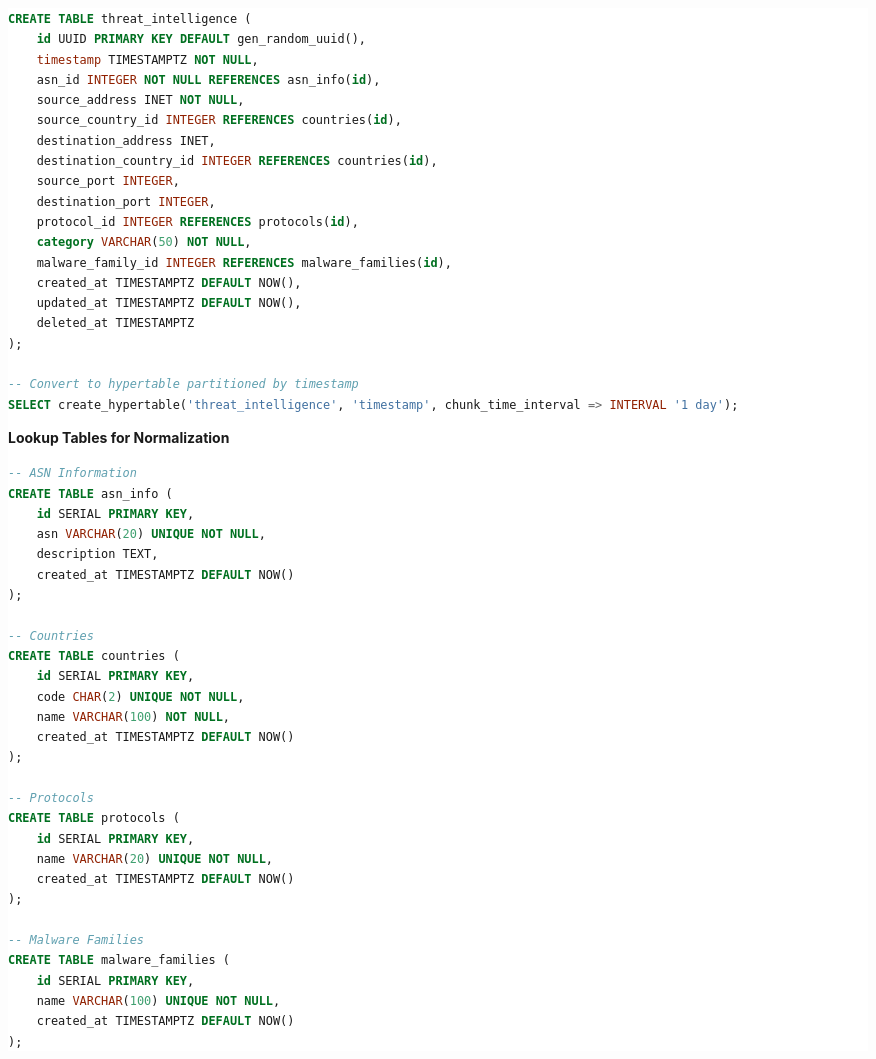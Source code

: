 ```sql
CREATE TABLE threat_intelligence (
    id UUID PRIMARY KEY DEFAULT gen_random_uuid(),
    timestamp TIMESTAMPTZ NOT NULL,
    asn_id INTEGER NOT NULL REFERENCES asn_info(id),
    source_address INET NOT NULL,
    source_country_id INTEGER REFERENCES countries(id),
    destination_address INET,
    destination_country_id INTEGER REFERENCES countries(id),
    source_port INTEGER,
    destination_port INTEGER,
    protocol_id INTEGER REFERENCES protocols(id),
    category VARCHAR(50) NOT NULL,
    malware_family_id INTEGER REFERENCES malware_families(id),
    created_at TIMESTAMPTZ DEFAULT NOW(),
    updated_at TIMESTAMPTZ DEFAULT NOW(),
    deleted_at TIMESTAMPTZ
);

-- Convert to hypertable partitioned by timestamp
SELECT create_hypertable('threat_intelligence', 'timestamp', chunk_time_interval => INTERVAL '1 day');
```

**Lookup Tables for Normalization**

```sql
-- ASN Information
CREATE TABLE asn_info (
    id SERIAL PRIMARY KEY,
    asn VARCHAR(20) UNIQUE NOT NULL,
    description TEXT,
    created_at TIMESTAMPTZ DEFAULT NOW()
);

-- Countries
CREATE TABLE countries (
    id SERIAL PRIMARY KEY,
    code CHAR(2) UNIQUE NOT NULL,
    name VARCHAR(100) NOT NULL,
    created_at TIMESTAMPTZ DEFAULT NOW()
);

-- Protocols
CREATE TABLE protocols (
    id SERIAL PRIMARY KEY,
    name VARCHAR(20) UNIQUE NOT NULL,
    created_at TIMESTAMPTZ DEFAULT NOW()
);

-- Malware Families
CREATE TABLE malware_families (
    id SERIAL PRIMARY KEY,
    name VARCHAR(100) UNIQUE NOT NULL,
    created_at TIMESTAMPTZ DEFAULT NOW()
);
```
